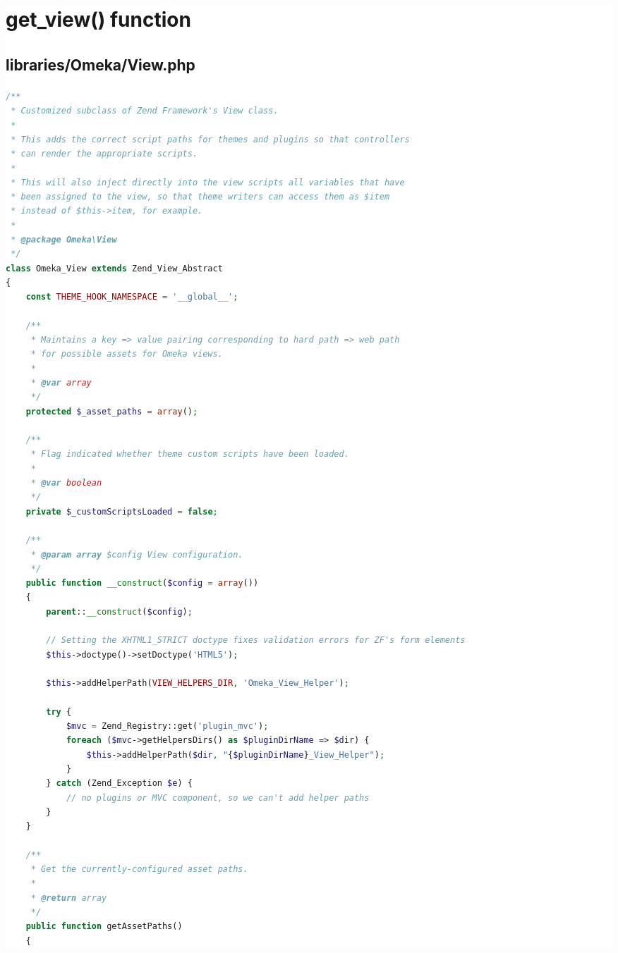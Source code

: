 <h1>get_view() function</h1>

<h2>libraries/Omeka/View.php</h2>

```php
/**
 * Customized subclass of Zend Framework's View class.
 *
 * This adds the correct script paths for themes and plugins so that controllers 
 * can render the appropriate scripts.
 *
 * This will also inject directly into the view scripts all variables that have 
 * been assigned to the view, so that theme writers can access them as $item 
 * instead of $this->item, for example.
 * 
 * @package Omeka\View
 */
class Omeka_View extends Zend_View_Abstract
{    
    const THEME_HOOK_NAMESPACE = '__global__';

    /**
     * Maintains a key => value pairing corresponding to hard path => web path 
     * for possible assets for Omeka views.
     *
     * @var array
     */
    protected $_asset_paths = array();
    
    /**
     * Flag indicated whether theme custom scripts have been loaded.
     *
     * @var boolean
     */
    private $_customScriptsLoaded = false;
    
    /**
     * @param array $config View configuration.
     */
    public function __construct($config = array())
    {
        parent::__construct($config);         
        
        // Setting the XHTML1_STRICT doctype fixes validation errors for ZF's form elements
        $this->doctype()->setDoctype('HTML5');
        
        $this->addHelperPath(VIEW_HELPERS_DIR, 'Omeka_View_Helper');

        try {
            $mvc = Zend_Registry::get('plugin_mvc');
            foreach ($mvc->getHelpersDirs() as $pluginDirName => $dir) {
                $this->addHelperPath($dir, "{$pluginDirName}_View_Helper"); 
            }
        } catch (Zend_Exception $e) {
            // no plugins or MVC component, so we can't add helper paths
        }
    }
    
    /**
     * Get the currently-configured asset paths.
     *
     * @return array
     */
    public function getAssetPaths()
    {
```
